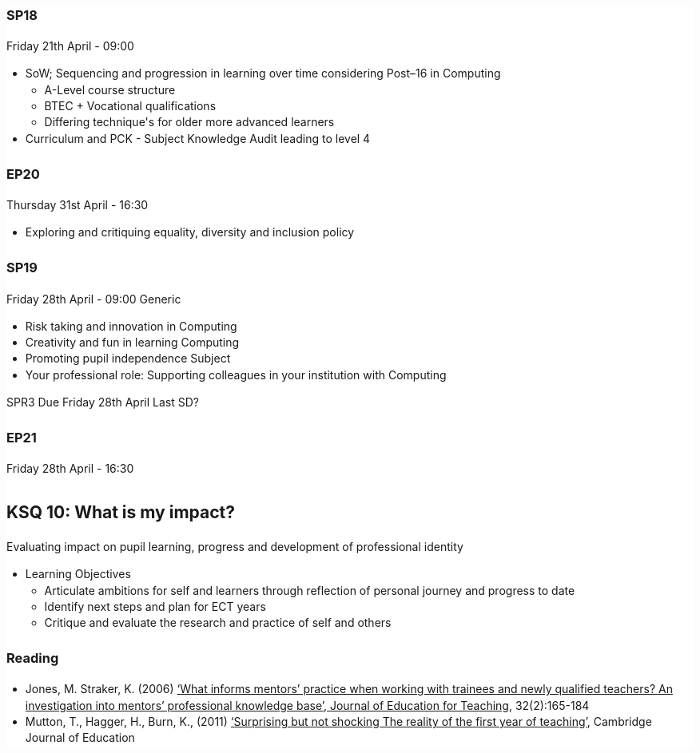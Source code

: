 
### SP18
Friday 21th April - 09:00

* SoW; Sequencing and progression in learning over time considering Post–16 in Computing
    * A-Level course structure
    * BTEC + Vocational qualifications
    * Differing technique's for older more advanced learners
* Curriculum and PCK - Subject Knowledge Audit leading to level 4


### EP20
Thursday 31st April - 16:30
* Exploring and critiquing equality, diversity and inclusion policy



### SP19
Friday 28th April - 09:00 
Generic
* Risk taking and innovation in Computing
* Creativity and fun in learning Computing
* Promoting pupil independence
Subject
* Your professional role: Supporting colleagues in your institution with Computing


SPR3 Due Friday 28th April
Last SD?


### EP21
Friday 28th April - 16:30 


KSQ 10: What is my impact?
------------------------

Evaluating impact on pupil learning, progress and development of professional identity

* Learning Objectives
    * Articulate ambitions for self and learners through reflection of personal journey and progress to date 
    * Identify next steps and plan for ECT years  
    * Critique and evaluate the research and practice of self and others

### Reading

* Jones, M. Straker, K. (2006) [‘What informs mentors’ practice when working with trainees and newly qualified teachers? An investigation into mentors’ professional knowledge base’, Journal of Education for Teaching](https://doi.org/10.1080/02607470600655227), 32(2):165-184
* Mutton, T., Hagger, H., Burn, K., (2011) [‘Surprising but not shocking The reality of the first year of teaching’](https://doi.org/10.1080/0305764X.2011.624999), Cambridge Journal of Education


